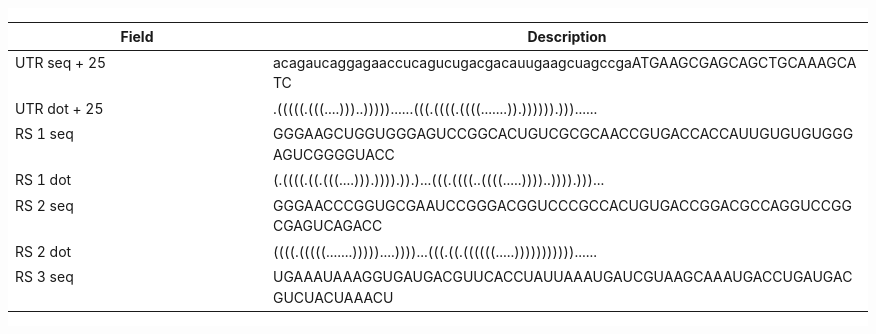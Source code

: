 
<div style="overflow-x:auto;">

<table>
<colgroup>
<col width="30%" />
<col width="70%" />
</colgroup>
<thead>
<tr class="header">
<th>Field</th>
<th>Description</th>
</tr>
</thead>
<tbody>
<tr>
<td markdown="span">UTR seq + 25 </td>
<td markdown="span"> acagaucaggagaaccucagucugacgacauugaagcuagccgaATGAAGCGAGCAGCTGCAAAGCATC </td>
</tr>
<tr>
<td markdown="span">UTR dot + 25  </td>
<td markdown="span"> .(((((.(((....)))..)))))......(((.((((.((((.......)).)))))).)))......
</td>
</tr>


<tr>
<td markdown="span">RS 1 seq </td>
<td markdown="span"> GGGAAGCUGGUGGGAGUCCGGCACUGUCGCGCAACCGUGACCACCAUUGUGUGUGGGAGUCGGGGUACC
</td>
</tr>


<tr>
<td markdown="span">RS 1 dot </td>
<td markdown="span"> (.((((.((.(((....))).)))).)).)...(((.((((..((((.....))))..)))).)))...
</td>
</tr>


<tr>
<td markdown="span">RS 2 seq </td>
<td markdown="span"> GGGAACCCGGUGCGAAUCCGGGACGGUCCCGCCACUGUGACCGGACGCCAGGUCCGGCGAGUCAGACC
</td>
</tr>


<tr>
<td markdown="span">RS 2 dot </td>
<td markdown="span"> ((((.(((((.......)))))....))))...(((.((.((((((.....)))))))))))......
</td>
</tr>


<tr>
<td markdown="span">RS 3 seq </td>
<td markdown="span"> UGAAAUAAAGGUGAUGACGUUCACCUAUUAAAUGAUCGUAAGCAAAUGACCUGAUGACGUCUACUAAACU
</td>
</tr>

